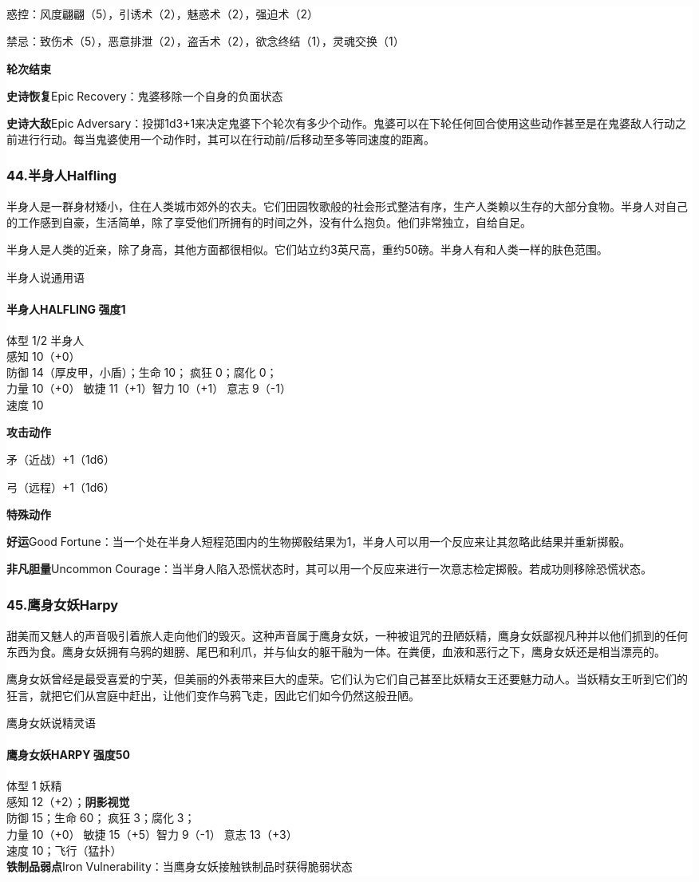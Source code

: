 惑控：风度翩翩（5），引诱术（2），魅惑术（2），强迫术（2）

禁忌：致伤术（5），恶意排泄（2），盗舌术（2），欲念终结（1），灵魂交换（1）

**轮次结束**

**史诗恢复**Epic Recovery：鬼婆移除一个自身的负面状态

**史诗大敌**Epic
Adversary：投掷1d3+1来决定鬼婆下个轮次有多少个动作。鬼婆可以在下轮任何回合使用这些动作甚至是在鬼婆敌人行动之前进行行动。每当鬼婆使用一个动作时，其可以在行动前/后移动至多等同速度的距离。

### 44.半身人Halfling

半身人是一群身材矮小，住在人类城市郊外的农夫。它们田园牧歌般的社会形式整洁有序，生产人类赖以生存的大部分食物。半身人对自己的工作感到自豪，生活简单，除了享受他们所拥有的时间之外，没有什么抱负。他们非常独立，自给自足。

半身人是人类的近亲，除了身高，其他方面都很相似。它们站立约3英尺高，重约50磅。半身人有和人类一样的肤色范围。

半身人说通用语

#### 半身人HALFLING 强度1

体型 1/2 半身人\
感知 10（+0）\
防御 14（厚皮甲，小盾）；生命 10； 疯狂 0；腐化 0；\
力量 10（+0） 敏捷 11（+1）智力 10（+1） 意志 9（-1）\
速度 10

**攻击动作**

矛（近战）+1（1d6）

弓（远程）+1（1d6）

**特殊动作**

**好运**Good
Fortune：当一个处在半身人短程范围内的生物掷骰结果为1，半身人可以用一个反应来让其忽略此结果并重新掷骰。

**非凡胆量**Uncommon
Courage：当半身人陷入恐慌状态时，其可以用一个反应来进行一次意志检定掷骰。若成功则移除恐慌状态。

### 45.鹰身女妖Harpy

甜美而又魅人的声音吸引着旅人走向他们的毁灭。这种声音属于鹰身女妖，一种被诅咒的丑陋妖精，鹰身女妖鄙视凡种并以他们抓到的任何东西为食。鹰身女妖拥有乌鸦的翅膀、尾巴和利爪，并与仙女的躯干融为一体。在粪便，血液和恶行之下，鹰身女妖还是相当漂亮的。

鹰身女妖曾经是最受喜爱的宁芙，但美丽的外表带来巨大的虚荣。它们认为它们自己甚至比妖精女王还要魅力动人。当妖精女王听到它们的狂言，就把它们从宫庭中赶出，让他们变作乌鸦飞走，因此它们如今仍然这般丑陋。

鹰身女妖说精灵语

#### 鹰身女妖HARPY 强度50

体型 1 妖精\
感知 12（+2）；**阴影视觉**\
防御 15；生命 60； 疯狂 3；腐化 3；\
力量 10（+0） 敏捷 15（+5）智力 9（-1） 意志 13（+3）\
速度 10；飞行（猛扑）\
**铁制品弱点**Iron Vulnerability：当鹰身女妖接触铁制品时获得脆弱状态
